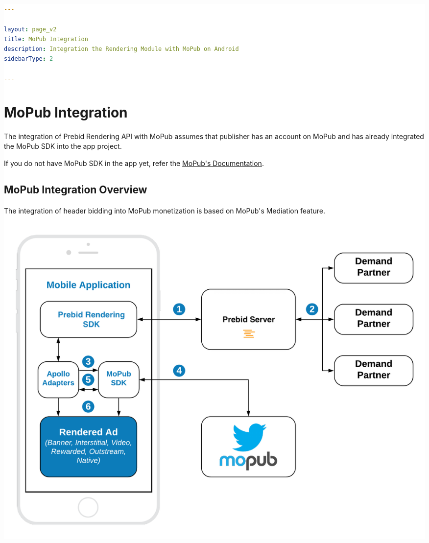 ```yaml
---

layout: page_v2
title: MoPub Integration
description: Integration the Rendering Module with MoPub on Android
sidebarType: 2

---
```


# MoPub Integration

The integration of Prebid Rendering API with MoPub assumes that publisher has an account on MoPub and has already integrated the MoPub SDK into the app project.

If you do not have MoPub SDK in the app yet, refer the [MoPub's Documentation](https://github.com/mopub/mopub-android-sdk).


## MoPub Integration Overview

The integration of header bidding into MoPub monetization is based on MoPub's Mediation feature. 

![Rendering with GAM as the Primary Ad Server](/assets/images/prebid-mobile/modules/rendering/Prebid-In-App-Bidding-Overview-MoPub.png)
